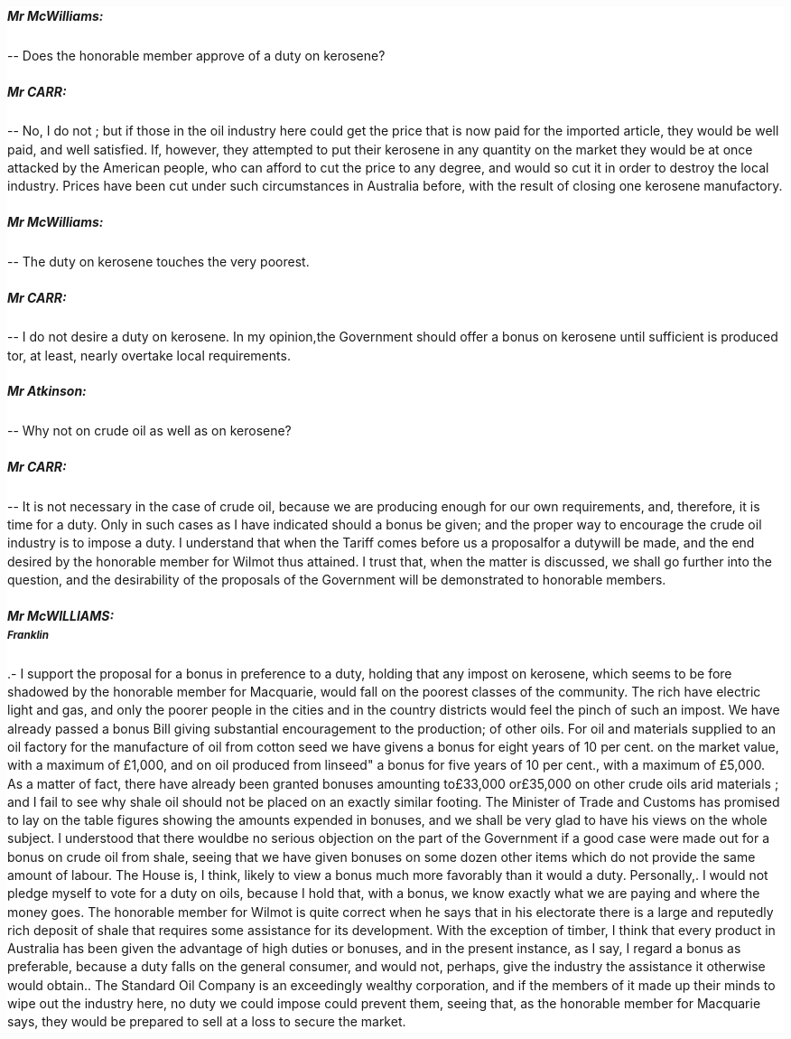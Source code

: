 ##### Mr McWilliams:

--  Does the honorable member approve of a duty on kerosene? 

##### Mr CARR:

-- No, I do not ; but if those in the oil industry here could get the price that is now paid for the imported article, they would be well paid, and well satisfied. If, however, they attempted to put their kerosene in any quantity on the market they would be at once attacked by the American people, who can afford to cut the price to any degree, and would so cut it in order to destroy the local industry. Prices have been cut under such circumstances in Australia before, with the result of closing one kerosene manufactory. 

##### Mr McWilliams:

--  The duty on kerosene touches the very poorest. 

##### Mr CARR:

-- I do not desire a duty on kerosene. In my opinion,the Government should offer a bonus on kerosene until sufficient is produced tor, at least, nearly overtake local requirements. 

##### Mr Atkinson:

--  Why not on crude oil as well as on kerosene? 

##### Mr CARR:

-- It is not necessary in the case of crude oil, because we are producing enough for our own requirements, and, therefore, it is time for a duty. Only in such cases as I have indicated should a bonus be given; and the proper way to encourage the crude oil industry is to impose a duty. I understand that when the Tariff comes before us a proposalfor a dutywill be made, and the end desired by the honorable member for Wilmot thus attained. I trust that, when the matter is discussed, we shall go further into the question, and the desirability of the proposals of the Government will be demonstrated to honorable members. 

##### Mr McWILLIAMS:<br><small class="text-muted">Franklin</small>

.- I support the proposal for a bonus in preference to a duty, holding that any impost on kerosene, which seems to be fore shadowed by the honorable member for Macquarie, would fall on the poorest classes of the community. The rich have electric light and gas, and only the poorer people in the cities and in the country districts would feel the pinch of such an impost. We have already passed a bonus Bill giving substantial encouragement to the production; of other oils. For oil and materials supplied to an oil factory for the manufacture of oil from cotton seed we have givens a bonus for eight years of  10  per cent. on the market value, with a maximum of  £1,000,  and on oil produced from linseed" a bonus for five years of  10  per cent., with a maximum of  £5,000.  As a matter of fact, there have already been granted bonuses amounting to£33,000 or£35,000 on other crude oils arid materials ; and I fail to see why shale oil should not be placed on an exactly similar footing. The Minister of Trade and Customs has promised to lay on the table figures showing the amounts expended in bonuses, and we shall be very glad to have his views on the whole subject. I understood that there wouldbe no serious objection on the part of the Government if a good case were made out for a bonus on crude oil from shale, seeing that we have given bonuses on some dozen other items which do not provide the same amount of labour. The House is, I think, likely to view a bonus much more favorably than it would a duty. Personally,. I would not pledge myself to vote for a duty on oils, because I hold that, with a bonus, we know exactly what we are paying and where the money goes. The honorable member for Wilmot is quite correct when he says that in his electorate there is a large and reputedly rich deposit of shale that requires some assistance for its development. With the exception of timber, I think that every product in Australia has been given the advantage of high duties or bonuses, and in the present instance, as I say, I regard a bonus as preferable, because a duty falls on the general consumer, and would not, perhaps, give the industry the assistance it otherwise would obtain.. The Standard Oil Company is an exceedingly wealthy corporation, and if the members of it made up their minds to wipe out the industry here, no duty we could impose could prevent them, seeing that, as the honorable member for Macquarie says, they would be prepared to sell at a loss to secure the market. 
